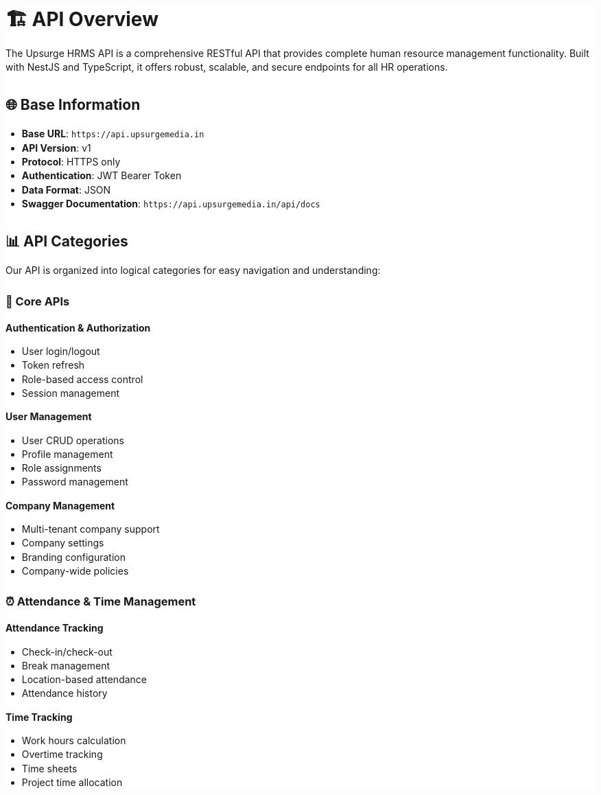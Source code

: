 # 🏗️ API Overview

The Upsurge HRMS API is a comprehensive RESTful API that provides complete human resource management functionality. Built with NestJS and TypeScript, it offers robust, scalable, and secure endpoints for all HR operations.

## 🌐 Base Information

- **Base URL**: `https://api.upsurgemedia.in`
- **API Version**: v1
- **Protocol**: HTTPS only
- **Authentication**: JWT Bearer Token
- **Data Format**: JSON
- **Swagger Documentation**: `https://api.upsurgemedia.in/api/docs`

## 📊 API Categories

Our API is organized into logical categories for easy navigation and understanding:

### 🔐 Core APIs

**Authentication & Authorization**
- User login/logout
- Token refresh
- Role-based access control
- Session management

**User Management**
- User CRUD operations
- Profile management
- Role assignments
- Password management

**Company Management**
- Multi-tenant company support
- Company settings
- Branding configuration
- Company-wide policies

### ⏰ Attendance & Time Management

**Attendance Tracking**
- Check-in/check-out
- Break management
- Location-based attendance
- Attendance history

**Time Tracking**
- Work hours calculation
- Overtime tracking
- Time sheets
- Project time allocation
